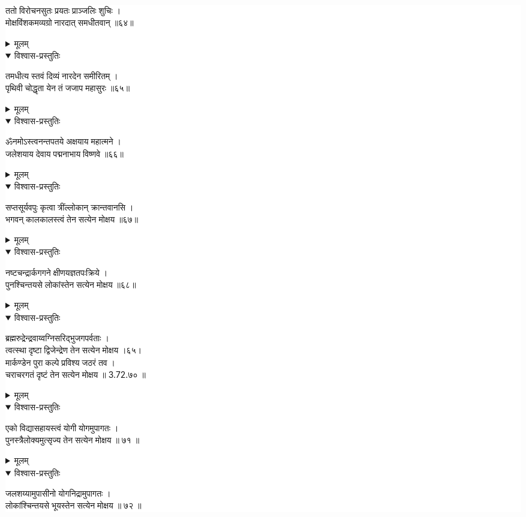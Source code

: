 ततो विरोचनसुतः प्रयतः प्राञ्जलिः शुचिः ।  
मोक्षविंशकमव्यग्रो नारदात् समधीतवान् ॥६४॥
</details>

<details><summary>मूलम्</summary></details>

<details open><summary>विश्वास-प्रस्तुतिः</summary>

तमधीत्य स्तवं दिव्यं नारदेन समीरितम् ।  
पृथिवी चोद्धृता येन तं जजाप महासुरः ॥६५॥
</details>

<details><summary>मूलम्</summary></details>

<details open><summary>विश्वास-प्रस्तुतिः</summary>

ॐनमोऽस्त्वनन्तपतये अक्षयाय महात्मने ।  
जलेशयाय देवाय पद्मनाभाय विष्णवे ॥६६॥
</details>

<details><summary>मूलम्</summary></details>

<details open><summary>विश्वास-प्रस्तुतिः</summary>

सप्तसूर्यवपुः कृत्वा त्रींल्लोकान् क्रान्तवानसि ।  
भगवन् कालकालस्त्वं तेन सत्येन मोक्षय ॥६७॥
</details>

<details><summary>मूलम्</summary></details>

<details open><summary>विश्वास-प्रस्तुतिः</summary>

नष्टचन्द्रार्कगगने क्षीणयज्ञतपःक्रिये ।  
पुनश्चिन्तयसे लोकांस्तेन सत्येन मोक्षय ॥६८॥
</details>

<details><summary>मूलम्</summary></details>

<details open><summary>विश्वास-प्रस्तुतिः</summary>

ब्रह्मरुद्रेन्द्रवाय्वग्निसरिद्भुजगपर्वताः ।  
त्वत्स्था दृष्टा द्विजेन्द्रेण तेन सत्येन मोक्षय ।६५।  
मार्कण्डेन पुरा कल्पे प्रविश्य जठरं तव ।  
चराचरगतं दृष्टं तेन सत्येन मोक्षय ॥ 3.72.७० ॥
</details>

<details><summary>मूलम्</summary></details>

<details open><summary>विश्वास-प्रस्तुतिः</summary>

एको विद्यासहायस्त्वं योगी योगमुपागतः ।  
पुनस्त्रैलोक्यमुत्सृज्य तेन सत्येन मोक्षय ॥ ७१ ॥
</details>

<details><summary>मूलम्</summary></details>

<details open><summary>विश्वास-प्रस्तुतिः</summary>

जलशय्यामुपासीनो योगनिद्रामुपागतः ।  
लोकांश्चिन्तयसे भूयस्तेन सत्येन मोक्षय ॥ ७२ ॥
</details>
